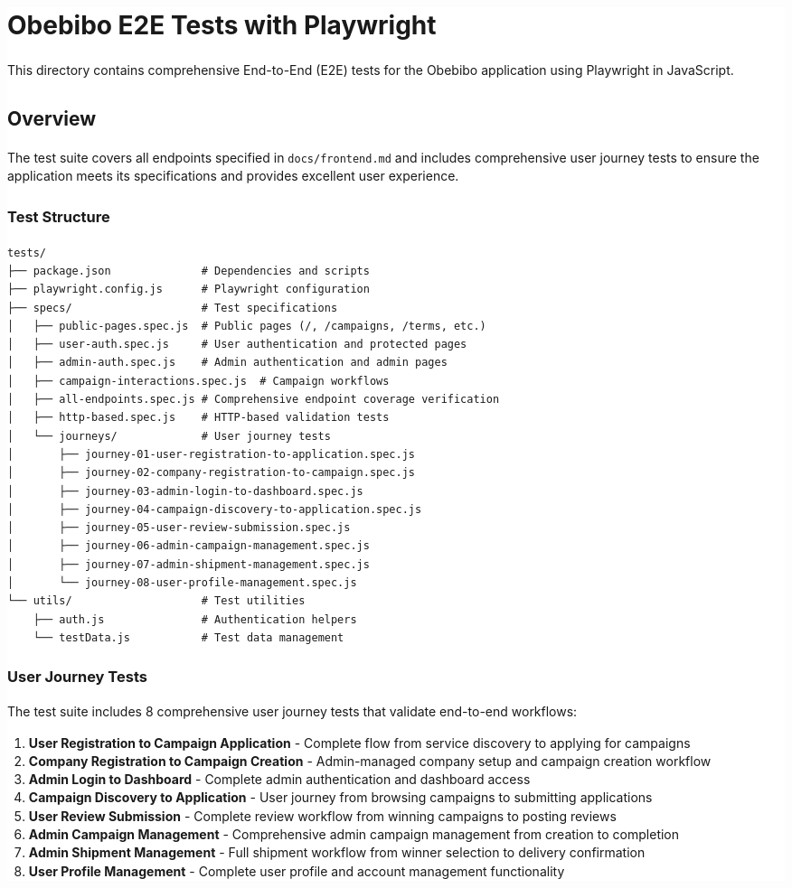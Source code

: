 # Obebibo E2E Tests with Playwright

This directory contains comprehensive End-to-End (E2E) tests for the Obebibo application using Playwright in JavaScript.

## Overview

The test suite covers all endpoints specified in `docs/frontend.md` and includes comprehensive user journey tests to ensure the application meets its specifications and provides excellent user experience.

### Test Structure

```
tests/
├── package.json              # Dependencies and scripts
├── playwright.config.js      # Playwright configuration
├── specs/                    # Test specifications
│   ├── public-pages.spec.js  # Public pages (/, /campaigns, /terms, etc.)
│   ├── user-auth.spec.js     # User authentication and protected pages
│   ├── admin-auth.spec.js    # Admin authentication and admin pages
│   ├── campaign-interactions.spec.js  # Campaign workflows
│   ├── all-endpoints.spec.js # Comprehensive endpoint coverage verification
│   ├── http-based.spec.js    # HTTP-based validation tests
│   └── journeys/             # User journey tests
│       ├── journey-01-user-registration-to-application.spec.js
│       ├── journey-02-company-registration-to-campaign.spec.js
│       ├── journey-03-admin-login-to-dashboard.spec.js
│       ├── journey-04-campaign-discovery-to-application.spec.js
│       ├── journey-05-user-review-submission.spec.js
│       ├── journey-06-admin-campaign-management.spec.js
│       ├── journey-07-admin-shipment-management.spec.js
│       └── journey-08-user-profile-management.spec.js
└── utils/                    # Test utilities
    ├── auth.js               # Authentication helpers
    └── testData.js           # Test data management
```

### User Journey Tests

The test suite includes 8 comprehensive user journey tests that validate end-to-end workflows:

1. **User Registration to Campaign Application** - Complete flow from service discovery to applying for campaigns
2. **Company Registration to Campaign Creation** - Admin-managed company setup and campaign creation workflow  
3. **Admin Login to Dashboard** - Complete admin authentication and dashboard access
4. **Campaign Discovery to Application** - User journey from browsing campaigns to submitting applications
5. **User Review Submission** - Complete review workflow from winning campaigns to posting reviews
6. **Admin Campaign Management** - Comprehensive admin campaign management from creation to completion
7. **Admin Shipment Management** - Full shipment workflow from winner selection to delivery confirmation
8. **User Profile Management** - Complete user profile and account management functionality
